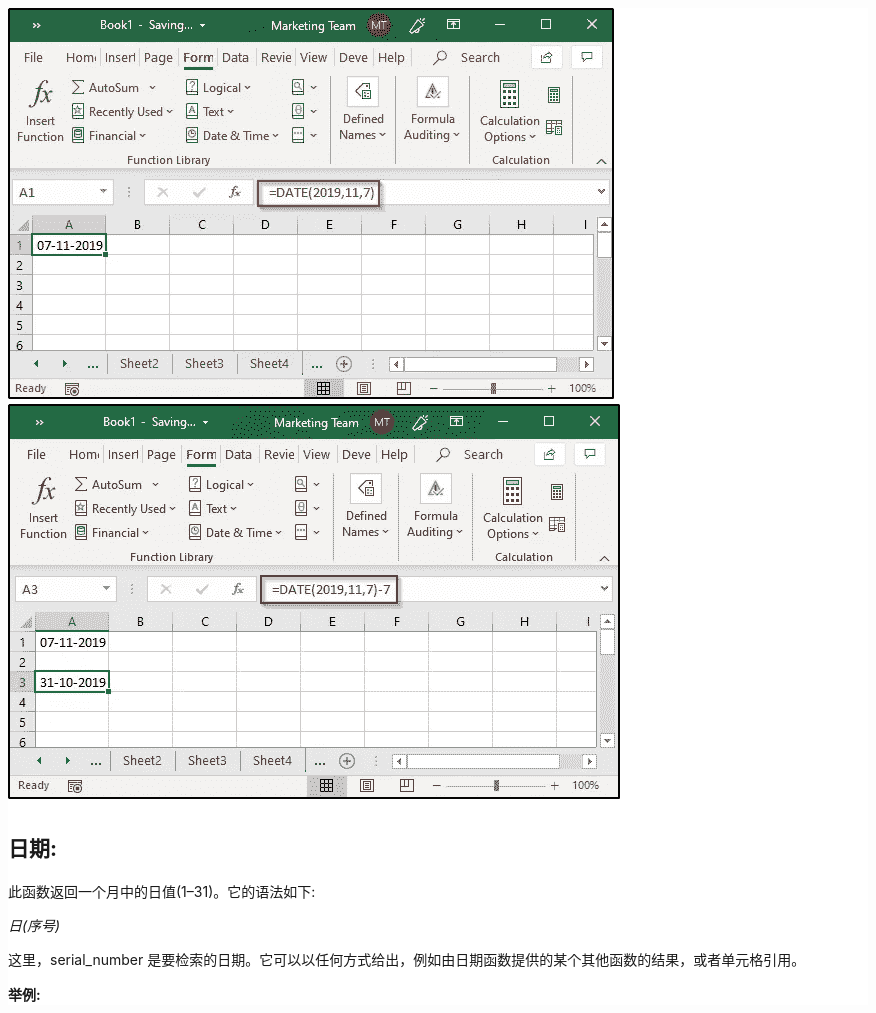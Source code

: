 ![](img/877b4b30b180b15b4553056e3db04db4.png)![](img/2857a550585ee7e85fc6e09fe73811cd.png)

## 日期:

此函数返回一个月中的日值(1–31)。它的语法如下:

*日(序号)*

这里，serial_number 是要检索的日期。它可以以任何方式给出，例如由日期函数提供的某个其他函数的结果，或者单元格引用。

**举例:**
